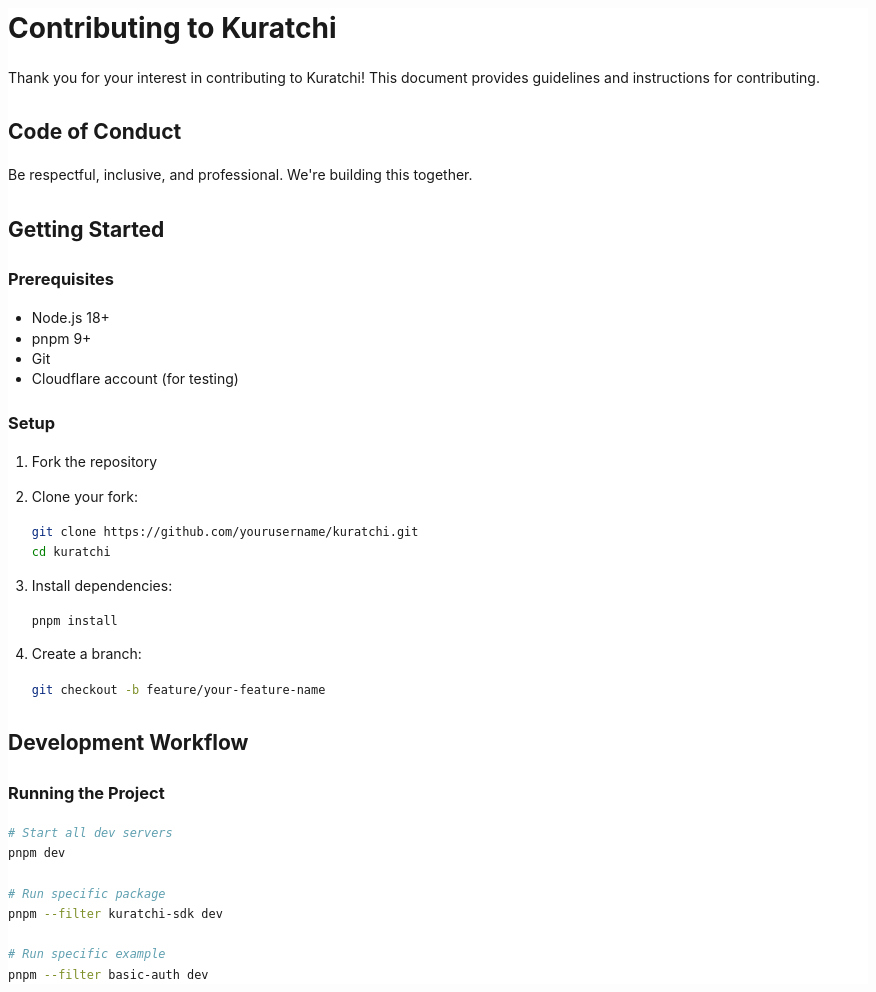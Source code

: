 # Contributing to Kuratchi

Thank you for your interest in contributing to Kuratchi! This document provides guidelines and instructions for contributing.

## Code of Conduct

Be respectful, inclusive, and professional. We're building this together.

## Getting Started

### Prerequisites

- Node.js 18+
- pnpm 9+
- Git
- Cloudflare account (for testing)

### Setup

1. Fork the repository
2. Clone your fork:
   ```bash
   git clone https://github.com/yourusername/kuratchi.git
   cd kuratchi
   ```

3. Install dependencies:
   ```bash
   pnpm install
   ```

4. Create a branch:
   ```bash
   git checkout -b feature/your-feature-name
   ```

## Development Workflow

### Running the Project

```bash
# Start all dev servers
pnpm dev

# Run specific package
pnpm --filter kuratchi-sdk dev

# Run specific example
pnpm --filter basic-auth dev
```
